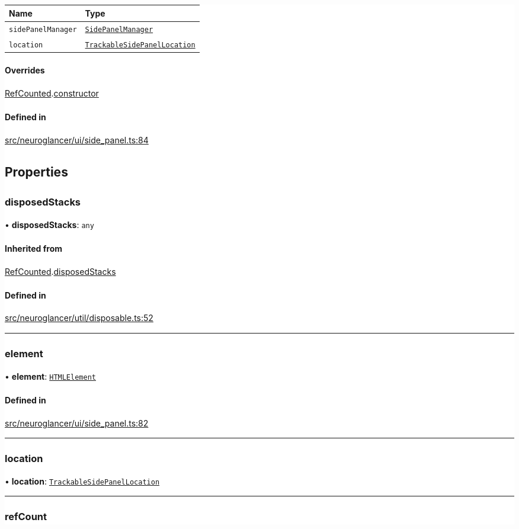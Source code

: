 | Name | Type |
| :------ | :------ |
| `sidePanelManager` | [`SidePanelManager`](viewer._internal_.SidePanelManager.md) |
| `location` | [`TrackableSidePanelLocation`](image_user_layer._internal_.TrackableSidePanelLocation.md) |

#### Overrides

[RefCounted](axes_lines._internal_.RefCounted.md).[constructor](axes_lines._internal_.RefCounted.md#constructor)

#### Defined in

[src/neuroglancer/ui/side_panel.ts:84](https://github.com/ActiveBrainAtlas2/neuroglancer/blob/540617bc/src/neuroglancer/ui/side_panel.ts#L84)

## Properties

### disposedStacks

• **disposedStacks**: `any`

#### Inherited from

[RefCounted](axes_lines._internal_.RefCounted.md).[disposedStacks](axes_lines._internal_.RefCounted.md#disposedstacks)

#### Defined in

[src/neuroglancer/util/disposable.ts:52](https://github.com/ActiveBrainAtlas2/neuroglancer/blob/540617bc/src/neuroglancer/util/disposable.ts#L52)

___

### element

• **element**: [`HTMLElement`](../modules/axes_lines._internal_.md#htmlelement)

#### Defined in

[src/neuroglancer/ui/side_panel.ts:82](https://github.com/ActiveBrainAtlas2/neuroglancer/blob/540617bc/src/neuroglancer/ui/side_panel.ts#L82)

___

### location

• **location**: [`TrackableSidePanelLocation`](image_user_layer._internal_.TrackableSidePanelLocation.md)

___

### refCount
